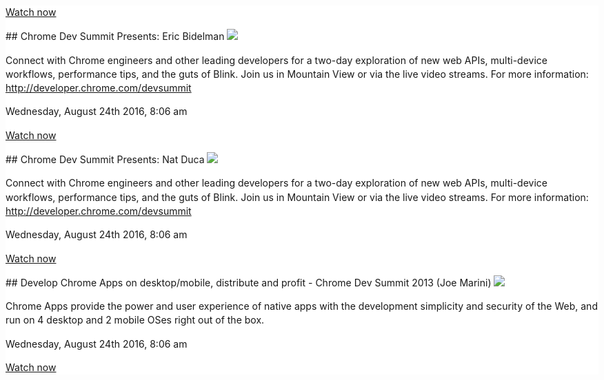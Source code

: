 [Watch now](/web/shows/summits/cds-2014/chrome-dev-summit-live-stream-day-1) 

<div style="clear:both;"></div>
## Chrome Dev Summit Presents: Eric Bidelman

<a href="/web/shows/summits/cds-2014/chrome-dev-summit-presents-eric-bidelman">
  <img class="attempt-right" src="https://i.ytimg.com/vi/m25A-va79Fw/mqdefault.jpg">
</a>

Connect with Chrome engineers and other leading developers for a two-day exploration of new web APIs, multi-device workflows, performance tips, and the guts of Blink. Join us in Mountain View or via the live video streams. 
For more information:
http://developer.chrome.com/devsummit

Wednesday, August 24th 2016, 8:06 am

[Watch now](/web/shows/summits/cds-2014/chrome-dev-summit-presents-eric-bidelman) 

<div style="clear:both;"></div>
## Chrome Dev Summit Presents: Nat Duca

<a href="/web/shows/summits/cds-2014/chrome-dev-summit-presents-nat-duca">
  <img class="attempt-right" src="https://i.ytimg.com/vi/1Dywv7Vs-q8/mqdefault.jpg">
</a>

Connect with Chrome engineers and other leading developers for a two-day exploration of new web APIs, multi-device workflows, performance tips, and the guts of Blink. Join us in Mountain View or via the live video streams. 
For more information:
http://developer.chrome.com/devsummit

Wednesday, August 24th 2016, 8:06 am

[Watch now](/web/shows/summits/cds-2014/chrome-dev-summit-presents-nat-duca) 

<div style="clear:both;"></div>
## Develop Chrome Apps on desktop/mobile, distribute and profit - Chrome Dev Summit 2013 (Joe Marini)

<a href="/web/shows/summits/cds-2014/develop-chrome-apps-on-desktopmobile-distribute-and-profit-chrome-dev-summit-2013-joe-marini">
  <img class="attempt-right" src="https://i.ytimg.com/vi/f3NctLbtsNE/mqdefault.jpg">
</a>

Chrome Apps provide the power and user experience of native apps with the development simplicity and security of the Web, and run on 4 desktop and 2 mobile OSes right out of the box.

Wednesday, August 24th 2016, 8:06 am

[Watch now](/web/shows/summits/cds-2014/develop-chrome-apps-on-desktopmobile-distribute-and-profit-chrome-dev-summit-2013-joe-marini) 

<div style="clear:both;"></div>

